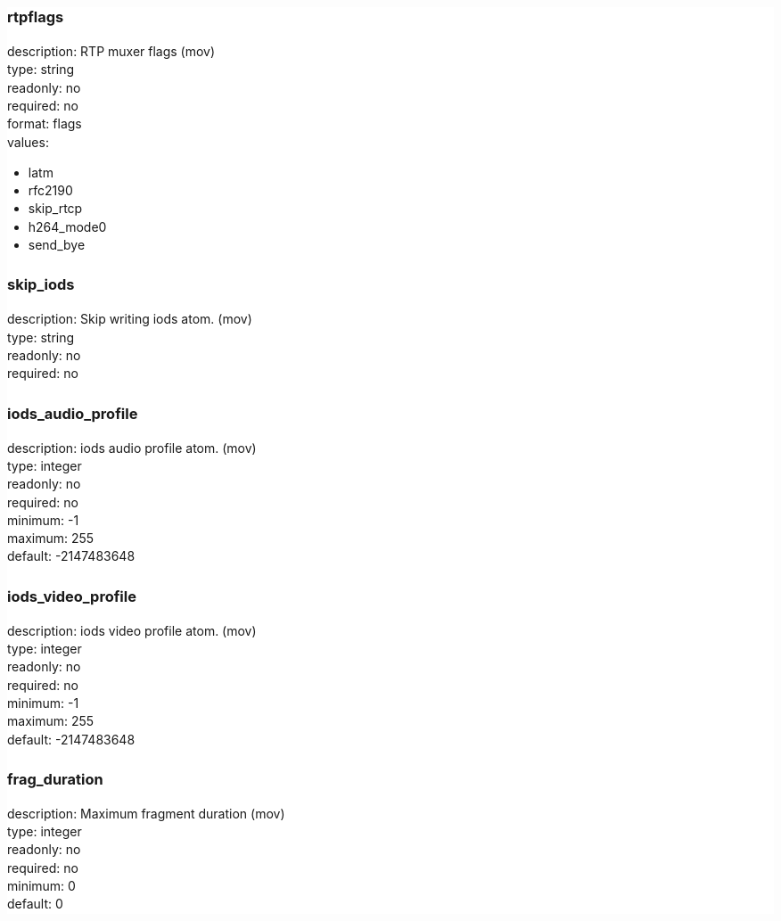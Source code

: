 ### rtpflags

  
description:
RTP muxer flags (mov)  
type: string  
readonly: no  
required: no  
format: flags  
values:  

* latm
* rfc2190
* skip_rtcp
* h264_mode0
* send_bye

### skip_iods

  
description:
Skip writing iods atom. (mov)  
type: string  
readonly: no  
required: no  

### iods_audio_profile

  
description:
iods audio profile atom. (mov)  
type: integer  
readonly: no  
required: no  
minimum: -1  
maximum: 255  
default: -2147483648  

### iods_video_profile

  
description:
iods video profile atom. (mov)  
type: integer  
readonly: no  
required: no  
minimum: -1  
maximum: 255  
default: -2147483648  

### frag_duration

  
description:
Maximum fragment duration (mov)  
type: integer  
readonly: no  
required: no  
minimum: 0  
default: 0  
